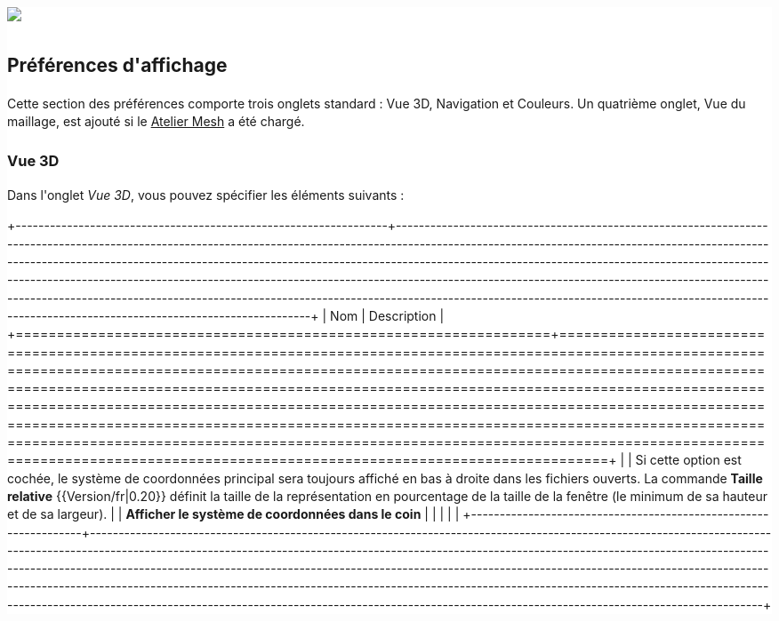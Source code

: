 ![](images/Preferences_General_Tab_Units.png )

## Préférences d\'affichage 

Cette section des préférences comporte trois onglets standard : Vue 3D, Navigation et Couleurs. Un quatrième onglet, Vue du maillage, est ajouté si le [Atelier Mesh](Mesh_Workbench/fr.md) a été chargé.

### Vue 3D 

Dans l\'onglet *Vue 3D*, vous pouvez spécifier les éléments suivants :

+-----------------------------------------------------------------+--------------------------------------------------------------------------------------------------------------------------------------------------------------------------------------------------------------------------------------------------------------------------------------------------------------------------------------------------------------------------------------------------------------------------------------------------------------------------------------------------------------------------------------------------------------------------------------------------------------------------------------------------------------------------+
| Nom                                                             | Description                                                                                                                                                                                                                                                                                                                                                                                                                                                                                                                                                                                                                                                              |
+=================================================================+==========================================================================================================================================================================================================================================================================================================================================================================================================================================================================================================================================================================================================================================================================+
|                                                  | Si cette option est cochée, le système de coordonnées principal sera toujours affiché en bas à droite dans les fichiers ouverts. La commande **Taille relative** {{Version/fr|0.20}} définit la taille de la représentation en pourcentage de la taille de la fenêtre (le minimum de sa hauteur et de sa largeur).                                                                                                                                                                                                                                                                                                               |
| **Afficher le système de coordonnées dans le coin** |                                                                                                                                                                                                                                                                                                                                                                                                                                                                                                                                                                                                                                                                          |
|                                                              |                                                                                                                                                                                                                                                                                                                                                                                                                                                                                                                                                                                                                                                                          |
+-----------------------------------------------------------------+--------------------------------------------------------------------------------------------------------------------------------------------------------------------------------------------------------------------------------------------------------------------------------------------------------------------------------------------------------------------------------------------------------------------------------------------------------------------------------------------------------------------------------------------------------------------------------------------------------------------------------------------------------------------------+
